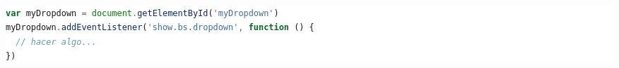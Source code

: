 ```js
var myDropdown = document.getElementById('myDropdown')
myDropdown.addEventListener('show.bs.dropdown', function () {
  // hacer algo...
})
```
